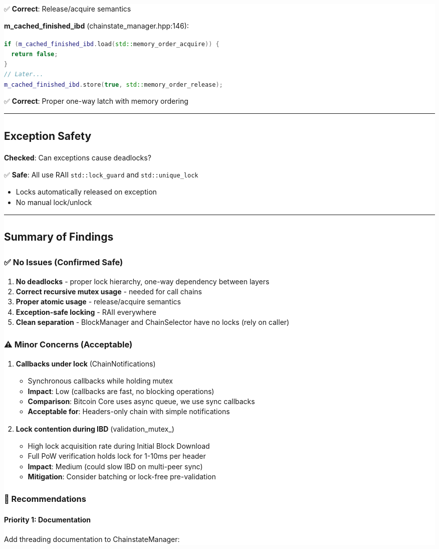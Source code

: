 ✅ **Correct**: Release/acquire semantics

**m_cached_finished_ibd** (chainstate_manager.hpp:146):
```cpp
if (m_cached_finished_ibd.load(std::memory_order_acquire)) {
  return false;
}
// Later...
m_cached_finished_ibd.store(true, std::memory_order_release);
```

✅ **Correct**: Proper one-way latch with memory ordering

---

## Exception Safety

**Checked**: Can exceptions cause deadlocks?

✅ **Safe**: All use RAII `std::lock_guard` and `std::unique_lock`
- Locks automatically released on exception
- No manual lock/unlock

---

## Summary of Findings

### ✅ No Issues (Confirmed Safe)

1. **No deadlocks** - proper lock hierarchy, one-way dependency between layers
2. **Correct recursive mutex usage** - needed for call chains
3. **Proper atomic usage** - release/acquire semantics
4. **Exception-safe locking** - RAII everywhere
5. **Clean separation** - BlockManager and ChainSelector have no locks (rely on caller)

### ⚠️ Minor Concerns (Acceptable)

1. **Callbacks under lock** (ChainNotifications)
   - Synchronous callbacks while holding mutex
   - **Impact**: Low (callbacks are fast, no blocking operations)
   - **Comparison**: Bitcoin Core uses async queue, we use sync callbacks
   - **Acceptable for**: Headers-only chain with simple notifications

2. **Lock contention during IBD** (validation_mutex_)
   - High lock acquisition rate during Initial Block Download
   - Full PoW verification holds lock for 1-10ms per header
   - **Impact**: Medium (could slow IBD on multi-peer sync)
   - **Mitigation**: Consider batching or lock-free pre-validation

### 🔧 Recommendations

#### Priority 1: Documentation

Add threading documentation to ChainstateManager:
